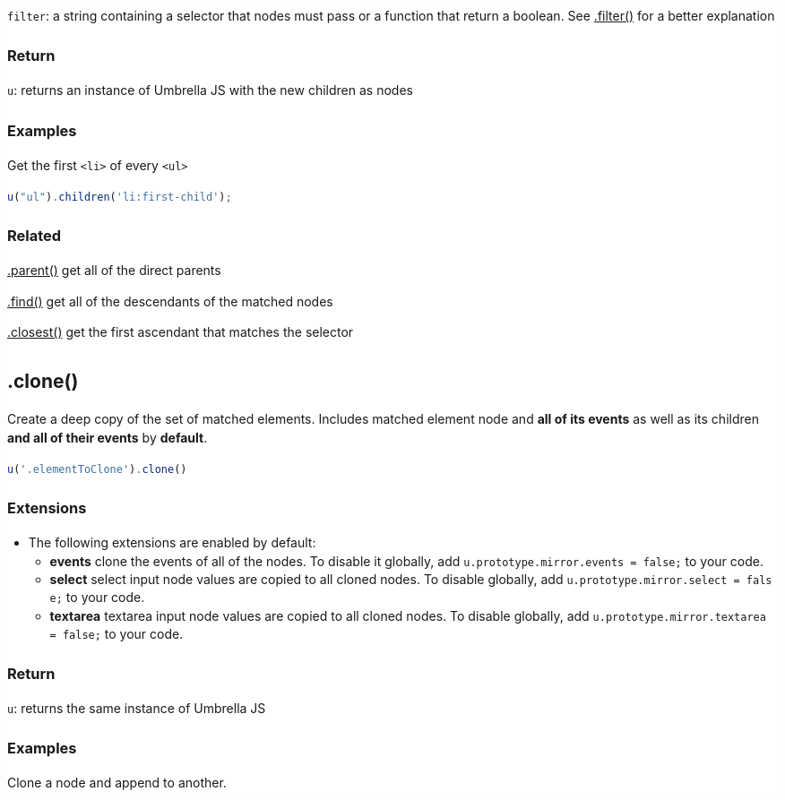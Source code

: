 `filter`: a string containing a selector that nodes must pass or a function that return a boolean. See [.filter()](#filter) for a better explanation



### Return

`u`: returns an instance of Umbrella JS with the new children as nodes



### Examples

Get the first `<li>` of every `<ul>`

```js
u("ul").children('li:first-child');
```



### Related

[.parent()](#parent) get all of the direct parents

[.find()](#find) get all of the descendants of the matched nodes

[.closest()](#closest) get the first ascendant that matches the selector

## .clone()

Create a deep copy of the set of matched elements. Includes matched element node and **all of its events** as well as its children **and all of their events** by **default**.

```js
u('.elementToClone').clone()
```



### Extensions
  - The following extensions are enabled by default:
    - **events** clone the events of all of the nodes. To disable it globally, add `u.prototype.mirror.events = false;` to your code.
    - **select** select input node values are copied to all cloned nodes. To disable globally, add `u.prototype.mirror.select = false;` to your code.
    - **textarea** textarea input node values are copied to all cloned nodes. To disable globally, add `u.prototype.mirror.textarea = false;` to your code.


### Return

`u`: returns the same instance of Umbrella JS



### Examples

Clone a node and append to another.
